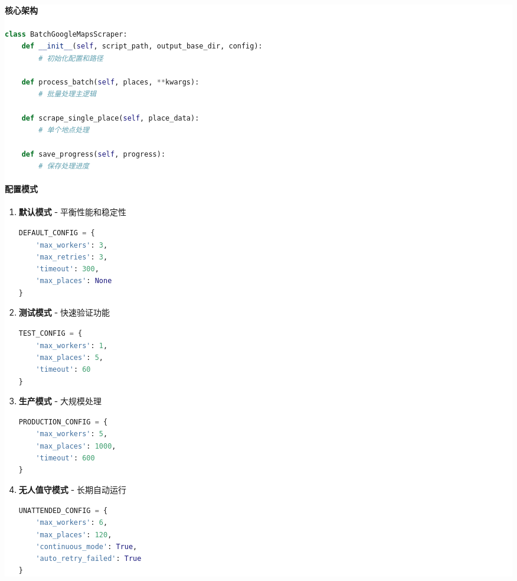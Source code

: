 #### 核心架构

```python
class BatchGoogleMapsScraper:
    def __init__(self, script_path, output_base_dir, config):
        # 初始化配置和路径
        
    def process_batch(self, places, **kwargs):
        # 批量处理主逻辑
        
    def scrape_single_place(self, place_data):
        # 单个地点处理
        
    def save_progress(self, progress):
        # 保存处理进度
```

#### 配置模式

1. **默认模式** - 平衡性能和稳定性
   ```python
   DEFAULT_CONFIG = {
       'max_workers': 3,
       'max_retries': 3,
       'timeout': 300,
       'max_places': None
   }
   ```

2. **测试模式** - 快速验证功能
   ```python
   TEST_CONFIG = {
       'max_workers': 1,
       'max_places': 5,
       'timeout': 60
   }
   ```

3. **生产模式** - 大规模处理
   ```python
   PRODUCTION_CONFIG = {
       'max_workers': 5,
       'max_places': 1000,
       'timeout': 600
   }
   ```

4. **无人值守模式** - 长期自动运行
   ```python
   UNATTENDED_CONFIG = {
       'max_workers': 6,
       'max_places': 120,
       'continuous_mode': True,
       'auto_retry_failed': True
   }
   ```
